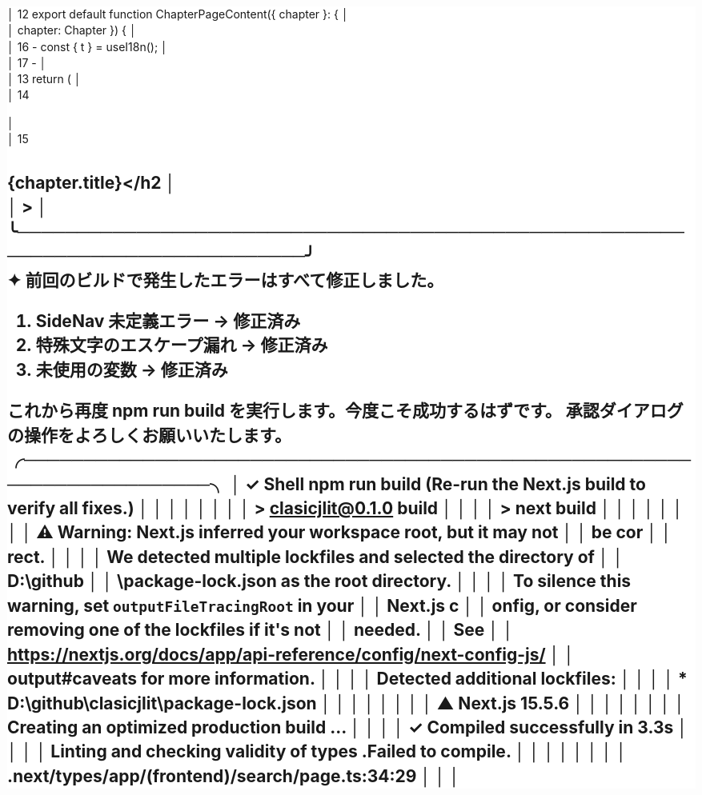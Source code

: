  │    12   export default function ChapterPageContent({ chapter }: {               │    
 │         chapter: Chapter }) {                                                   │    
 │    16 -   const { t } = useI18n();                                              │    
 │    17 -                                                                         │    
 │    13     return (                                                              │    
 │    14       <div>                                                               │    
 │    15         <h2 className="text-3xl font-bold">{chapter.title}</h2            │    
 │         >                                                                       │    
 ╰─────────────────────────────────────────────────────────────────────────────────╯    
✦ 前回のビルドで発生したエラーはすべて修正しました。

   1. SideNav 未定義エラー → 修正済み
   2. 特殊文字のエスケープ漏れ → 修正済み
   3. 未使用の変数 → 修正済み

  これから再度 npm run build を実行します。今度こそ成功するはずです。
  承認ダイアログの操作をよろしくお願いいたします。
 ╭─────────────────────────────────────────────────────────────────────────╮
 │ ✓  Shell npm run build (Re-run the Next.js build to verify all fixes.)  │
 │                                                                         │
 │                                                                         │
 │                                                                         │
 │    > clasicjlit@0.1.0 build                                             │
 │                                                                         │
 │    > next build                                                         │
 │                                                                         │
 │                                                                         │
 │                                                                         │
 │     ⚠ Warning: Next.js inferred your workspace root, but it may not    │
 │    be cor                                                               │
 │    rect.                                                                │
 │                                                                         │
 │     We detected multiple lockfiles and selected the directory of        │
 │    D:\github                                                            │
 │    \package-lock.json as the root directory.                            │
 │                                                                         │
 │     To silence this warning, set `outputFileTracingRoot` in your        │
 │    Next.js c                                                            │
 │    onfig, or consider removing one of the lockfiles if it's not         │
 │    needed.                                                              │
 │       See                                                               │
 │    https://nextjs.org/docs/app/api-reference/config/next-config-js/     │
 │    output#caveats for more information.                                 │
 │                                                                         │
 │     Detected additional lockfiles:                                      │
 │                                                                         │
 │       * D:\github\clasicjlit\package-lock.json                          │
 │                                                                         │
 │                                                                         │
 │                                                                         │
 │       ▲ Next.js 15.5.6                                                  │
 │                                                                         │
 │                                                                         │
 │                                                                         │
 │       Creating an optimized production build ...                        │
 │                                                                         │
 │     ✓ Compiled successfully in 3.3s                                     │
 │                                                                         │
 │       Linting and checking validity of types  .Failed to compile.       │
 │                                                                         │
 │                                                                         │
 │                                                                         │
 │    .next/types/app/(frontend)/search/page.ts:34:29                      │
 │                                                                         │